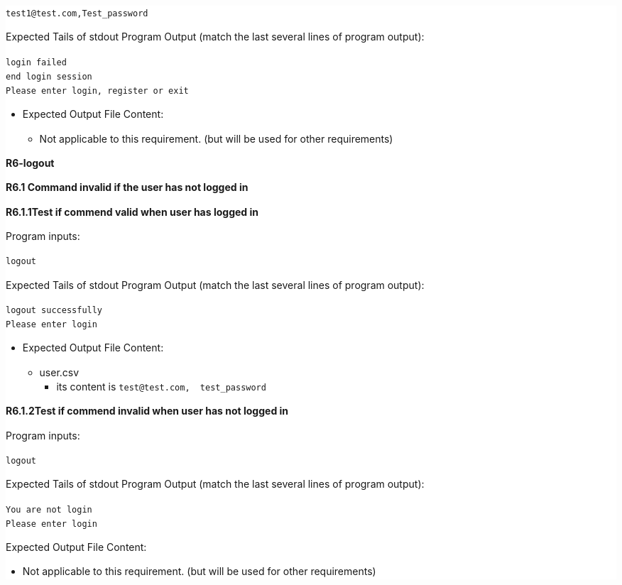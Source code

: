 ```
test1@test.com,Test_password
```

Expected Tails of stdout Program Output (match the last several lines of program output):

```
login failed 
end login session
Please enter login, register or exit
```

 - Expected Output File Content:

    - Not applicable to this requirement. (but will be used for other requirements)





**R6-logout**

**R6.1 Command invalid if the user has not logged in**

**R6.1.1Test if commend valid when user has logged in**

Program inputs:

```
logout
```

Expected Tails of stdout Program Output (match the last several lines of program output):

```
logout successfully
Please enter login
```

- Expected Output File Content:

   - user.csv
     -  its content is `test@test.com,  test_password `

**R6.1.2Test if commend invalid when user has not logged in**

Program inputs:

```
logout
```

Expected Tails of stdout Program Output (match the last several lines of program output):

```
You are not login
Please enter login
```

Expected Output File Content:

- Not applicable to this requirement. (but will be used for other requirements)





